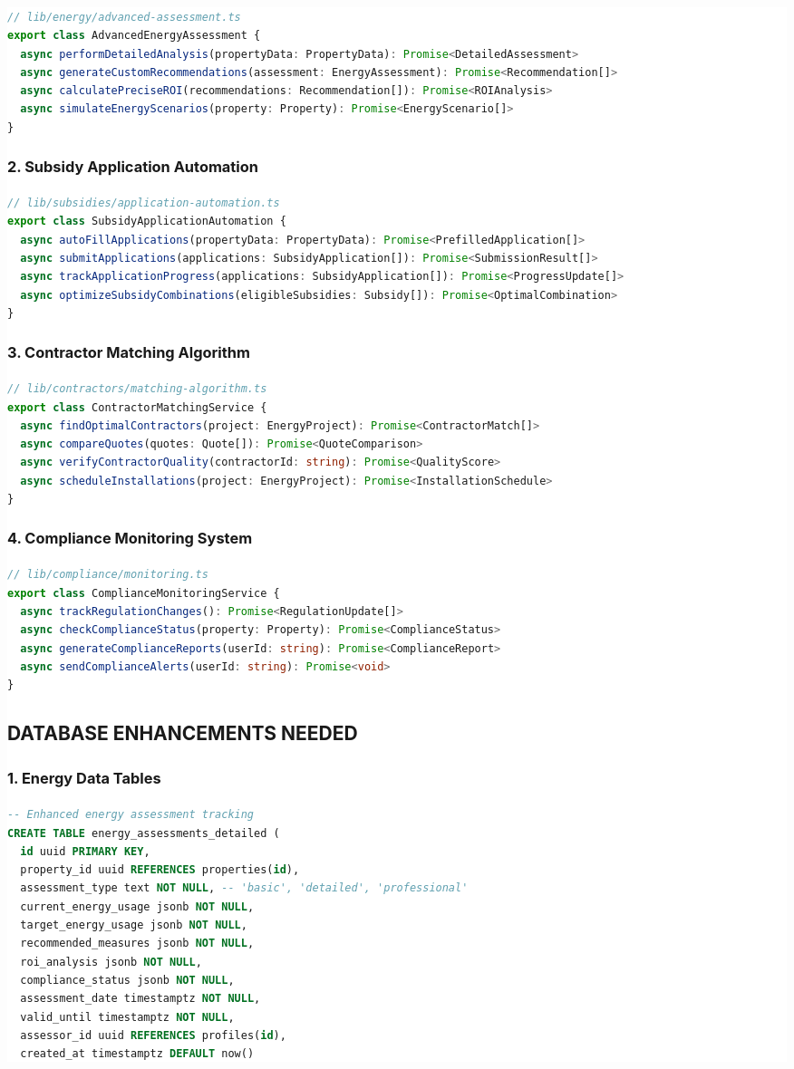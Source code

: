 ```typescript
// lib/energy/advanced-assessment.ts
export class AdvancedEnergyAssessment {
  async performDetailedAnalysis(propertyData: PropertyData): Promise<DetailedAssessment>
  async generateCustomRecommendations(assessment: EnergyAssessment): Promise<Recommendation[]>
  async calculatePreciseROI(recommendations: Recommendation[]): Promise<ROIAnalysis>
  async simulateEnergyScenarios(property: Property): Promise<EnergyScenario[]>
}
```

### 2. Subsidy Application Automation

```typescript
// lib/subsidies/application-automation.ts
export class SubsidyApplicationAutomation {
  async autoFillApplications(propertyData: PropertyData): Promise<PrefilledApplication[]>
  async submitApplications(applications: SubsidyApplication[]): Promise<SubmissionResult[]>
  async trackApplicationProgress(applications: SubsidyApplication[]): Promise<ProgressUpdate[]>
  async optimizeSubsidyCombinations(eligibleSubsidies: Subsidy[]): Promise<OptimalCombination>
}
```

### 3. Contractor Matching Algorithm

```typescript
// lib/contractors/matching-algorithm.ts
export class ContractorMatchingService {
  async findOptimalContractors(project: EnergyProject): Promise<ContractorMatch[]>
  async compareQuotes(quotes: Quote[]): Promise<QuoteComparison>
  async verifyContractorQuality(contractorId: string): Promise<QualityScore>
  async scheduleInstallations(project: EnergyProject): Promise<InstallationSchedule>
}
```

### 4. Compliance Monitoring System

```typescript
// lib/compliance/monitoring.ts
export class ComplianceMonitoringService {
  async trackRegulationChanges(): Promise<RegulationUpdate[]>
  async checkComplianceStatus(property: Property): Promise<ComplianceStatus>
  async generateComplianceReports(userId: string): Promise<ComplianceReport>
  async sendComplianceAlerts(userId: string): Promise<void>
}
```

## DATABASE ENHANCEMENTS NEEDED

### 1. Energy Data Tables

```sql
-- Enhanced energy assessment tracking
CREATE TABLE energy_assessments_detailed (
  id uuid PRIMARY KEY,
  property_id uuid REFERENCES properties(id),
  assessment_type text NOT NULL, -- 'basic', 'detailed', 'professional'
  current_energy_usage jsonb NOT NULL,
  target_energy_usage jsonb NOT NULL,
  recommended_measures jsonb NOT NULL,
  roi_analysis jsonb NOT NULL,
  compliance_status jsonb NOT NULL,
  assessment_date timestamptz NOT NULL,
  valid_until timestamptz NOT NULL,
  assessor_id uuid REFERENCES profiles(id),
  created_at timestamptz DEFAULT now()
```